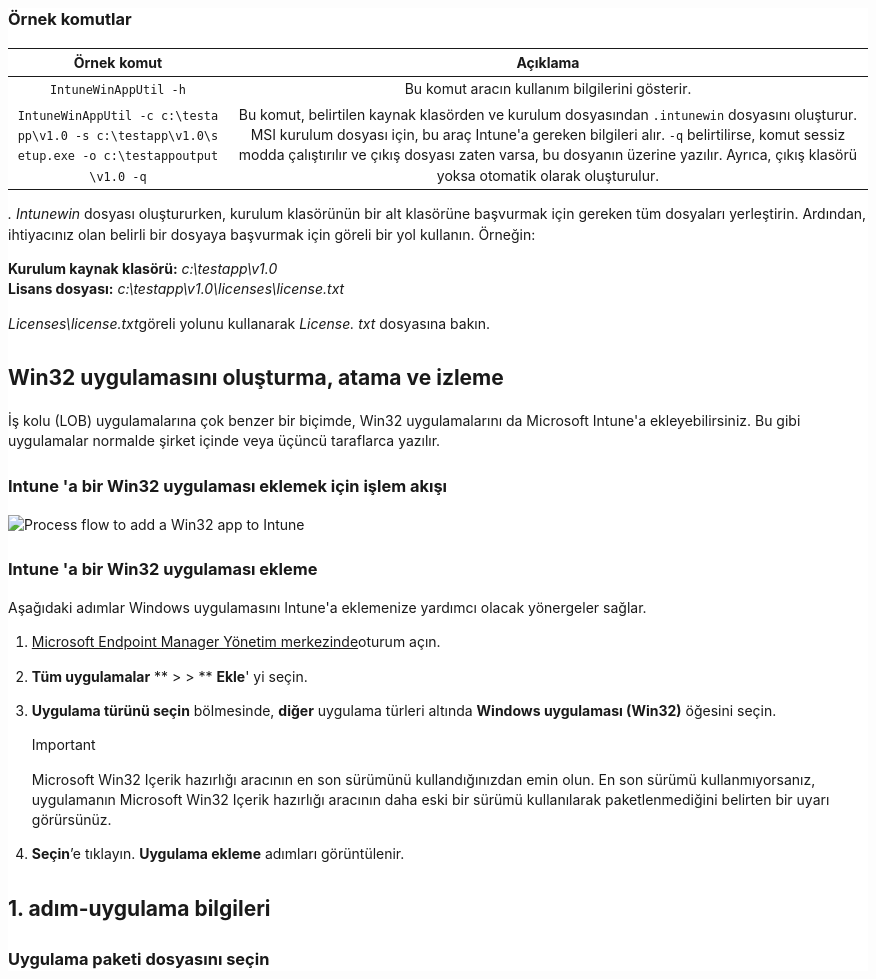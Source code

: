 ### <a name="example-commands"></a>Örnek komutlar

|    **Örnek komut**    |    **Açıklama**    |
|:-----------------------------------------------------------------------------------------:|:--------------------------------------------------------------------------------------------------------------------------------------------------------------------------------------------------------------------------------------------------------------------------------------------------------------------------------------------------------------------------------------------------:|
|    `IntuneWinAppUtil -h`    |    Bu komut aracın kullanım bilgilerini gösterir.    |
|    `IntuneWinAppUtil -c c:\testapp\v1.0 -s c:\testapp\v1.0\setup.exe -o c:\testappoutput\v1.0 -q`    |    Bu komut, belirtilen kaynak klasörden ve kurulum dosyasından `.intunewin` dosyasını oluşturur. MSI kurulum dosyası için, bu araç Intune'a gereken bilgileri alır. `-q` belirtilirse, komut sessiz modda çalıştırılır ve çıkış dosyası zaten varsa, bu dosyanın üzerine yazılır. Ayrıca, çıkış klasörü yoksa otomatik olarak oluşturulur.    |

*. Intunewin* dosyası oluştururken, kurulum klasörünün bir alt klasörüne başvurmak için gereken tüm dosyaları yerleştirin. Ardından, ihtiyacınız olan belirli bir dosyaya başvurmak için göreli bir yol kullanın. Örneğin:

**Kurulum kaynak klasörü:** *c:\testapp\v1.0*<br>
**Lisans dosyası:** *c:\testapp\v1.0\licenses\license.txt*

*Licenses\license.txt*göreli yolunu kullanarak *License. txt* dosyasına bakın.

## <a name="create-assign-and-monitor-a-win32-app"></a>Win32 uygulamasını oluşturma, atama ve izleme

İş kolu (LOB) uygulamalarına çok benzer bir biçimde, Win32 uygulamalarını da Microsoft Intune'a ekleyebilirsiniz. Bu gibi uygulamalar normalde şirket içinde veya üçüncü taraflarca yazılır. 

### <a name="process-flow-to-add-a-win32-app-to-intune"></a>Intune 'a bir Win32 uygulaması eklemek için işlem akışı

<img alt="Process flow to add a Win32 app to Intune" src="./media/apps-win32-app-management/add-win32-app.svg" width="500">

### <a name="add-a-win32-app-to-intune"></a>Intune 'a bir Win32 uygulaması ekleme

Aşağıdaki adımlar Windows uygulamasını Intune'a eklemenize yardımcı olacak yönergeler sağlar.

1. [Microsoft Endpoint Manager Yönetim merkezinde](https://go.microsoft.com/fwlink/?linkid=2109431)oturum açın.
2. **Tüm uygulamalar** ** >  > ** **Ekle**' yi seçin.
3. **Uygulama türünü seçin** bölmesinde, **diğer** uygulama türleri altında **Windows uygulaması (Win32)** öğesini seçin.

    > [!IMPORTANT]
    > Microsoft Win32 Içerik hazırlığı aracının en son sürümünü kullandığınızdan emin olun. En son sürümü kullanmıyorsanız, uygulamanın Microsoft Win32 Içerik hazırlığı aracının daha eski bir sürümü kullanılarak paketlenmediğini belirten bir uyarı görürsünüz. 

4. **Seçin**’e tıklayın. **Uygulama ekleme** adımları görüntülenir.

## <a name="step-1---app-information"></a>1\. adım-uygulama bilgileri

### <a name="select-the-app-package-file"></a>Uygulama paketi dosyasını seçin
